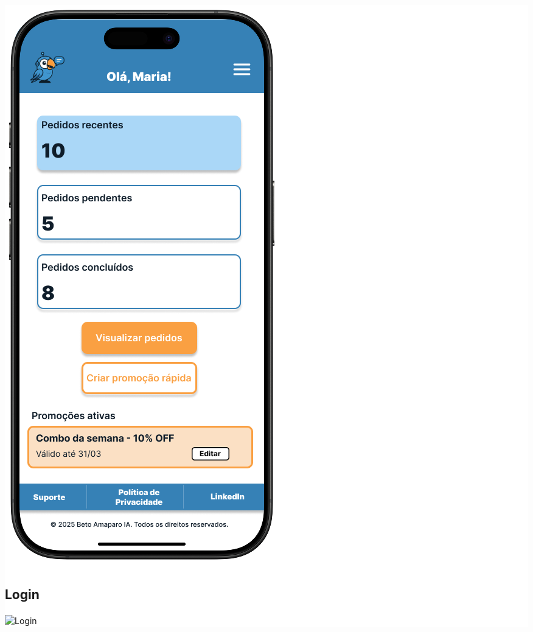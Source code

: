 ![Home logado](fotos/Home%20Logado.png)

## Login
![Login](https://github.com/user-attachments/assets/e170a99a-4259-4b74-8439-30b79ab8a8fc)
